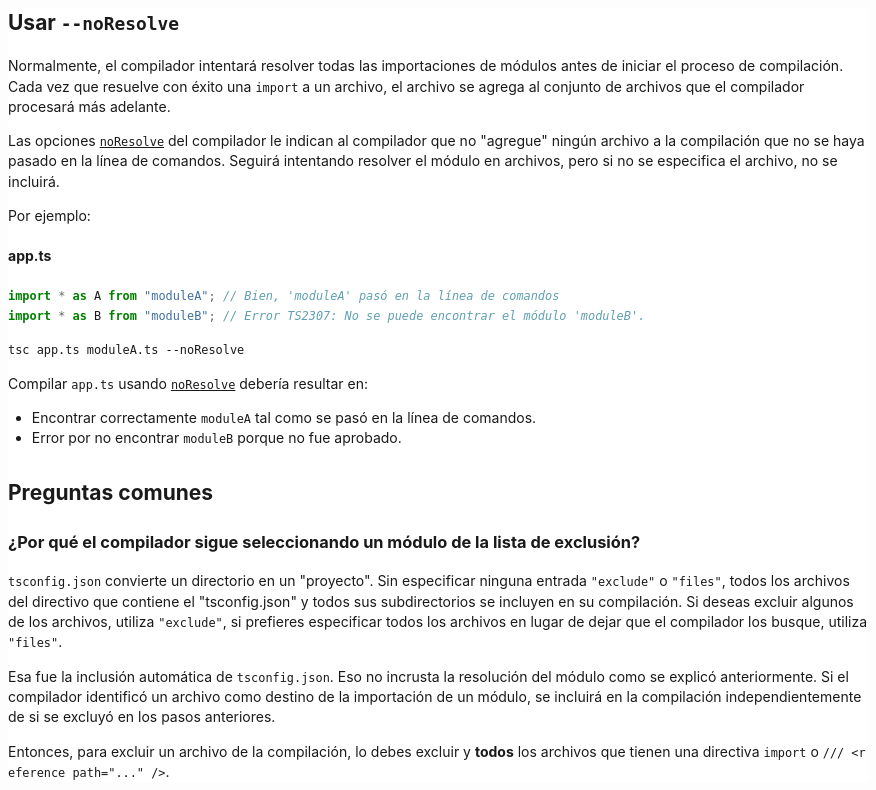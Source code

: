 ## Usar `--noResolve`

Normalmente, el compilador intentará resolver todas las importaciones de módulos antes de iniciar el proceso de compilación.
Cada vez que resuelve con éxito una `import` a un archivo, el archivo se agrega al conjunto de archivos que el compilador procesará más adelante.

Las opciones [`noResolve`](/tsconfig#noResolve) del compilador le indican al compilador que no "agregue" ningún archivo a la compilación que no se haya pasado en la línea de comandos.
Seguirá intentando resolver el módulo en archivos, pero si no se especifica el archivo, no se incluirá.

Por ejemplo:

#### app.ts

```ts
import * as A from "moduleA"; // Bien, 'moduleA' pasó en la línea de comandos
import * as B from "moduleB"; // Error TS2307: No se puede encontrar el módulo 'moduleB'.
```

```shell
tsc app.ts moduleA.ts --noResolve
```

Compilar `app.ts` usando [`noResolve`](/tsconfig#noResolve) debería resultar en:

- Encontrar correctamente `moduleA` tal como se pasó en la línea de comandos.
- Error por no encontrar `moduleB` porque no fue aprobado.

## Preguntas comunes

### ¿Por qué el compilador sigue seleccionando un módulo de la lista de exclusión?

`tsconfig.json` convierte un directorio en un "proyecto".
Sin especificar ninguna entrada `"exclude"` o `"files"`, todos los archivos del directivo que contiene el "tsconfig.json" y todos sus subdirectorios se incluyen en su compilación.
Si deseas excluir algunos de los archivos, utiliza `"exclude"`, si prefieres especificar todos los archivos en lugar de dejar que el compilador los busque, utiliza `"files"`.

Esa fue la inclusión automática de `tsconfig.json`.
Eso no incrusta la resolución del módulo como se explicó anteriormente.
Si el compilador identificó un archivo como destino de la importación de un módulo, se incluirá en la compilación independientemente de si se excluyó en los pasos anteriores.

Entonces, para excluir un archivo de la compilación, lo debes excluir y **todos** los archivos que tienen una directiva `import` o `/// <reference path="..." />`.
